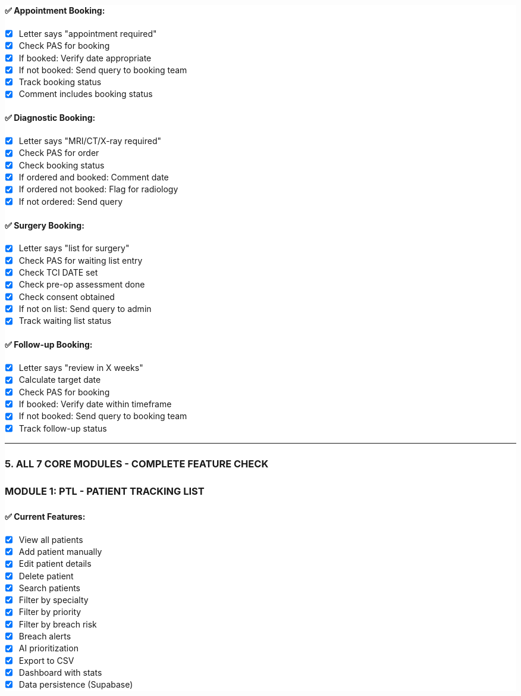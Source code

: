 #### ✅ Appointment Booking:
- [x] Letter says "appointment required"
- [x] Check PAS for booking
- [x] If booked: Verify date appropriate
- [x] If not booked: Send query to booking team
- [x] Track booking status
- [x] Comment includes booking status

#### ✅ Diagnostic Booking:
- [x] Letter says "MRI/CT/X-ray required"
- [x] Check PAS for order
- [x] Check booking status
- [x] If ordered and booked: Comment date
- [x] If ordered not booked: Flag for radiology
- [x] If not ordered: Send query

#### ✅ Surgery Booking:
- [x] Letter says "list for surgery"
- [x] Check PAS for waiting list entry
- [x] Check TCI DATE set
- [x] Check pre-op assessment done
- [x] Check consent obtained
- [x] If not on list: Send query to admin
- [x] Track waiting list status

#### ✅ Follow-up Booking:
- [x] Letter says "review in X weeks"
- [x] Calculate target date
- [x] Check PAS for booking
- [x] If booked: Verify date within timeframe
- [x] If not booked: Send query to booking team
- [x] Track follow-up status

---

### 5. ALL 7 CORE MODULES - COMPLETE FEATURE CHECK

### MODULE 1: PTL - PATIENT TRACKING LIST

#### ✅ Current Features:
- [x] View all patients
- [x] Add patient manually
- [x] Edit patient details
- [x] Delete patient
- [x] Search patients
- [x] Filter by specialty
- [x] Filter by priority
- [x] Filter by breach risk
- [x] Breach alerts
- [x] AI prioritization
- [x] Export to CSV
- [x] Dashboard with stats
- [x] Data persistence (Supabase)
